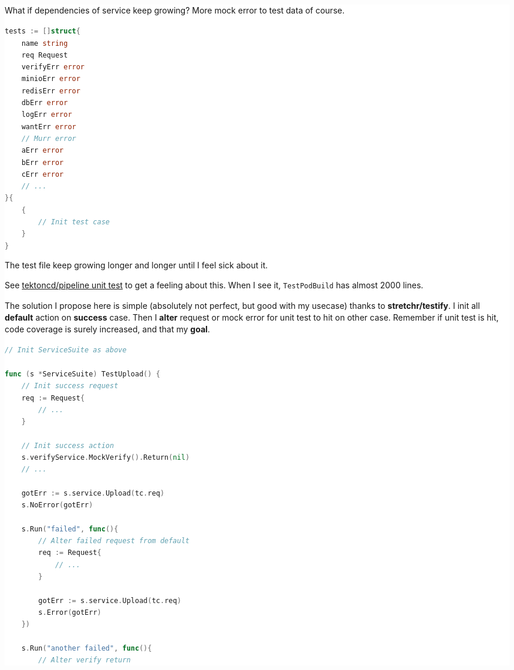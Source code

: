 What if dependencies of service keep growing? More mock error to test data of
course.

```go
tests := []struct{
    name string
    req Request
    verifyErr error
    minioErr error
    redisErr error
    dbErr error
    logErr error
    wantErr error
    // Murr error
    aErr error
    bErr error
    cErr error
    // ...
}{
    {
        // Init test case
    }
}
```

The test file keep growing longer and longer until I feel sick about it.

See
[tektoncd/pipeline unit test](https://github.com/tektoncd/pipeline/blob/main/pkg/pod/pod_test.go)
to get a feeling about this. When I see it, `TestPodBuild` has almost 2000
lines.

The solution I propose here is simple (absolutely not perfect, but good with my
usecase) thanks to **stretchr/testify**. I init all **default** action on
**success** case. Then I **alter** request or mock error for unit test to hit on
other case. Remember if unit test is hit, code coverage is surely increased, and
that my **goal**.

```go
// Init ServiceSuite as above

func (s *ServiceSuite) TestUpload() {
    // Init success request
    req := Request{
        // ...
    }

    // Init success action
    s.verifyService.MockVerify().Return(nil)
    // ...

    gotErr := s.service.Upload(tc.req)
    s.NoError(gotErr)

    s.Run("failed", func(){
        // Alter failed request from default
        req := Request{
            // ...
        }

        gotErr := s.service.Upload(tc.req)
        s.Error(gotErr)
    })

    s.Run("another failed", func(){
        // Alter verify return
```